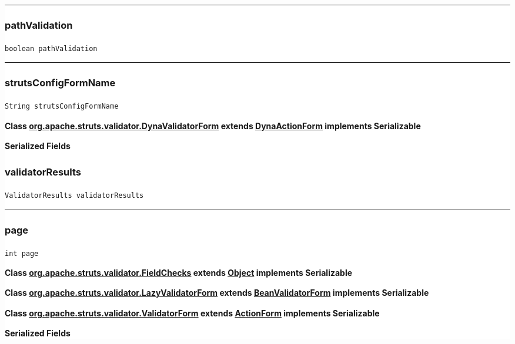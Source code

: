 ------------------------------------------------------------------------

### pathValidation

    boolean pathValidation

------------------------------------------------------------------------

### strutsConfigFormName

    String strutsConfigFormName

<span id="org.apache.struts.validator.DynaValidatorForm"></span>

**Class [org.apache.struts.validator.DynaValidatorForm](../apidocs/org/apache/struts/validator/DynaValidatorForm.html.md?is-external=true "class or interface in org.apache.struts.validator") extends [DynaActionForm](../apidocs/org/apache/struts/action/DynaActionForm.html?is-external=true "class or interface in org.apache.struts.action") implements Serializable**

<span id="serializedForm"></span>

**Serialized Fields**

### validatorResults

    ValidatorResults validatorResults

------------------------------------------------------------------------

### page

    int page

<span id="org.apache.struts.validator.FieldChecks"></span>

**Class [org.apache.struts.validator.FieldChecks](../apidocs/org/apache/struts/validator/FieldChecks.html.md?is-external=true "class or interface in org.apache.struts.validator") extends [Object](http://java.sun.com/j2se/1.4.2/docs/api/java/lang/Object.html?is-external=true "class or interface in java.lang") implements Serializable**

<span id="org.apache.struts.validator.LazyValidatorForm"></span>

**Class [org.apache.struts.validator.LazyValidatorForm](../apidocs/org/apache/struts/validator/LazyValidatorForm.html.md?is-external=true "class or interface in org.apache.struts.validator") extends [BeanValidatorForm](../apidocs/org/apache/struts/validator/BeanValidatorForm.html?is-external=true "class or interface in org.apache.struts.validator") implements Serializable**

<span id="org.apache.struts.validator.ValidatorForm"></span>

**Class [org.apache.struts.validator.ValidatorForm](../apidocs/org/apache/struts/validator/ValidatorForm.html.md?is-external=true "class or interface in org.apache.struts.validator") extends [ActionForm](../apidocs/org/apache/struts/action/ActionForm.html?is-external=true "class or interface in org.apache.struts.action") implements Serializable**

<span id="serializedForm"></span>

**Serialized Fields**
